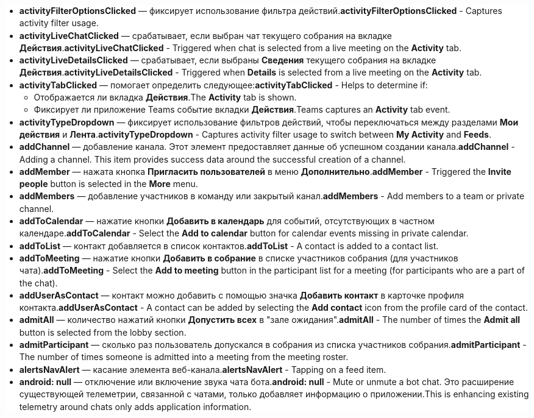 - <span data-ttu-id="e2a46-125">**activityFilterOptionsClicked** — фиксирует использование фильтра действий.</span><span class="sxs-lookup"><span data-stu-id="e2a46-125">**activityFilterOptionsClicked** - Captures activity filter usage.</span></span>
- <span data-ttu-id="e2a46-126">**activityLiveChatClicked** — срабатывает, если выбран чат текущего собрания на вкладке **Действия**.</span><span class="sxs-lookup"><span data-stu-id="e2a46-126">**activityLiveChatClicked** - Triggered when chat is selected from a live meeting on the **Activity** tab.</span></span>
- <span data-ttu-id="e2a46-127">**activityLiveDetailsClicked** — срабатывает, если выбраны **Сведения** текущего собрания на вкладке **Действия**.</span><span class="sxs-lookup"><span data-stu-id="e2a46-127">**activityLiveDetailsClicked** - Triggered when **Details** is selected from a live meeting on the **Activity** tab.</span></span>
- <span data-ttu-id="e2a46-128">**activityTabClicked** — помогает определить следующее:</span><span class="sxs-lookup"><span data-stu-id="e2a46-128">**activityTabClicked** - Helps to determine if:</span></span>
  - <span data-ttu-id="e2a46-129">Отображается ли вкладка **Действия**.</span><span class="sxs-lookup"><span data-stu-id="e2a46-129">The **Activity** tab is shown.</span></span>
  - <span data-ttu-id="e2a46-130">Фиксирует ли приложение Teams событие вкладки **Действия**.</span><span class="sxs-lookup"><span data-stu-id="e2a46-130">Teams captures an **Activity** tab event.</span></span>
- <span data-ttu-id="e2a46-131">**activityTypeDropdown** — фиксирует использование фильтров действий, чтобы переключаться между разделами **Мои действия** и **Лента**.</span><span class="sxs-lookup"><span data-stu-id="e2a46-131">**activityTypeDropdown** - Captures activity filter usage to switch between **My Activity** and **Feeds**.</span></span>
- <span data-ttu-id="e2a46-p103">**addChannel** — добавление канала. Этот элемент предоставляет данные об успешном создании канала.</span><span class="sxs-lookup"><span data-stu-id="e2a46-p103">**addChannel** - Adding a channel. This item provides success data around the successful creation of a channel.</span></span>
- <span data-ttu-id="e2a46-134">**addMember** — нажата кнопка **Пригласить пользователей** в меню **Дополнительно**.</span><span class="sxs-lookup"><span data-stu-id="e2a46-134">**addMember** - Triggered the **Invite people** button is selected in the **More** menu.</span></span>
- <span data-ttu-id="e2a46-135">**addMembers** — добавление участников в команду или закрытый канал.</span><span class="sxs-lookup"><span data-stu-id="e2a46-135">**addMembers** - Add members to a team or private channel.</span></span>
- <span data-ttu-id="e2a46-136">**addToCalendar** — нажатие кнопки **Добавить в календарь** для событий, отсутствующих в частном календаре.</span><span class="sxs-lookup"><span data-stu-id="e2a46-136">**addToCalendar** - Select the **Add to calendar** button for calendar events missing in private calendar.</span></span>
- <span data-ttu-id="e2a46-137">**addToList** — контакт добавляется в список контактов.</span><span class="sxs-lookup"><span data-stu-id="e2a46-137">**addToList** - A contact is added to a contact list.</span></span>
- <span data-ttu-id="e2a46-138">**addToMeeting** — нажатие кнопки **Добавить в собрание** в списке участников собрания (для участников чата).</span><span class="sxs-lookup"><span data-stu-id="e2a46-138">**addToMeeting** - Select the **Add to meeting** button in the participant list for a meeting (for participants who are a part of the chat).</span></span>
- <span data-ttu-id="e2a46-139">**addUserAsContact** — контакт можно добавить с помощью значка **Добавить контакт** в карточке профиля контакта.</span><span class="sxs-lookup"><span data-stu-id="e2a46-139">**addUserAsContact** - A contact can be added by selecting the **Add contact** icon from the profile card of the contact.</span></span>
- <span data-ttu-id="e2a46-140">**admitAll** — количество нажатий кнопки **Допустить всех** в "зале ожидания".</span><span class="sxs-lookup"><span data-stu-id="e2a46-140">**admitAll** - The number of times the **Admit all** button is selected from the lobby section.</span></span>
- <span data-ttu-id="e2a46-141">**admitParticipant** — сколько раз пользователь допускался в собрания из списка участников собрания.</span><span class="sxs-lookup"><span data-stu-id="e2a46-141">**admitParticipant** - The number of times someone is admitted into a meeting from the meeting roster.</span></span>
- <span data-ttu-id="e2a46-142">**alertsNavAlert** — касание элемента веб-канала.</span><span class="sxs-lookup"><span data-stu-id="e2a46-142">**alertsNavAlert** - Tapping on a feed item.</span></span>
- <span data-ttu-id="e2a46-143">**android: null** — отключение или включение звука чата бота.</span><span class="sxs-lookup"><span data-stu-id="e2a46-143">**android: null** - Mute or unmute a bot chat.</span></span> <span data-ttu-id="e2a46-144">Это расширение существующей телеметрии, связанной с чатами, только добавляет информацию о приложении.</span><span class="sxs-lookup"><span data-stu-id="e2a46-144">This is enhancing existing telemetry around chats only adds application information.</span></span>